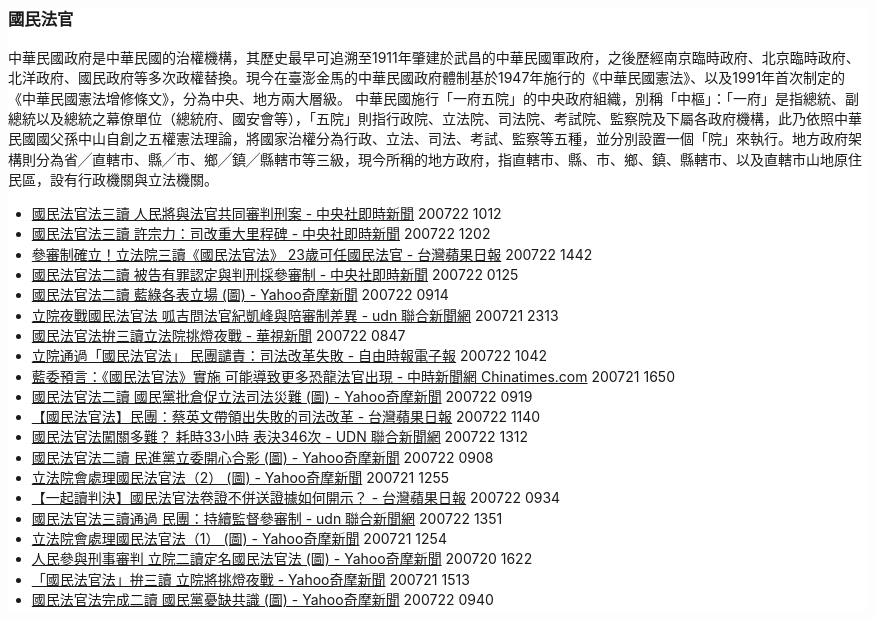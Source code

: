 ### 國民法官

中華民國政府是中華民國的治權機構，其歷史最早可追溯至1911年肇建於武昌的中華民國軍政府，之後歷經南京臨時政府、北京臨時政府、北洋政府、國民政府等多次政權替換。現今在臺澎金馬的中華民國政府體制基於1947年施行的《中華民國憲法》、以及1991年首次制定的《中華民國憲法增修條文》，分為中央、地方兩大層級。
中華民國施行「一府五院」的中央政府組織，別稱「中樞」：「一府」是指總統、副總統以及總統之幕僚單位（總統府、國安會等），「五院」則指行政院、立法院、司法院、考試院、監察院及下屬各政府機構，此乃依照中華民國國父孫中山自創之五權憲法理論，將國家治權分為行政、立法、司法、考試、監察等五種，並分別設置一個「院」來執行。地方政府架構則分為省╱直轄市、縣╱市、鄉╱鎮╱縣轄市等三級，現今所稱的地方政府，指直轄市、縣、市、鄉、鎮、縣轄市、以及直轄市山地原住民區，設有行政機關與立法機關。
- [國民法官法三讀 人民將與法官共同審判刑案 - 中央社即時新聞](https://www.cna.com.tw/news/firstnews/202007225002.aspx "國民法官法三讀 人民將與法官共同審判刑案 - 中央社即時新聞") 200722 1012
- [國民法官法三讀 許宗力：司改重大里程碑 - 中央社即時新聞](https://www.cna.com.tw/news/aipl/202007220104.aspx "國民法官法三讀 許宗力：司改重大里程碑 - 中央社即時新聞") 200722 1202
- [參審制確立！立法院三讀《國民法官法》 23歲可任國民法官 - 台灣蘋果日報](https://tw.appledaily.com/politics/20200722/XQWON3MGL4DU6FXQLRO7HJNT3I/ "參審制確立！立法院三讀《國民法官法》 23歲可任國民法官 - 台灣蘋果日報") 200722 1442
- [國民法官法二讀 被告有罪認定與判刑採參審制 - 中央社即時新聞](https://www.cna.com.tw/news/aipl/202007220004.aspx "國民法官法二讀 被告有罪認定與判刑採參審制 - 中央社即時新聞") 200722 0125
- [國民法官法二讀 藍綠各表立場 (圖) - Yahoo奇摩新聞](https://tw.news.yahoo.com/%E5%9C%8B%E6%B0%91%E6%B3%95%E5%AE%98%E6%B3%95%E4%BA%8C%E8%AE%80-%E8%97%8D%E7%B6%A0%E5%90%84%E8%A1%A8%E7%AB%8B%E5%A0%B4-%E5%9C%96-011400636.html "國民法官法二讀 藍綠各表立場 (圖) - Yahoo奇摩新聞") 200722 0914
- [立院夜戰國民法官法 呱吉問法官紀凱峰與陪審制差異 - udn 聯合新聞網](https://udn.com/news/story/121515/4719980?from=udn-ch1_breaknews-1-cate1-news "立院夜戰國民法官法 呱吉問法官紀凱峰與陪審制差異 - udn 聯合新聞網") 200721 2313
- [國民法官法拚三讀立法院挑燈夜戰 - 華視新聞](https://news.cts.com.tw/cts/politics/202007/202007222007853.html "國民法官法拚三讀立法院挑燈夜戰 - 華視新聞") 200722 0847
- [立院通過「國民法官法」 民團譴責：司法改革失敗 - 自由時報電子報](https://m.ltn.com.tw/news/politics/breakingnews/3235811 "立院通過「國民法官法」 民團譴責：司法改革失敗 - 自由時報電子報") 200722 1042
- [藍委預言：《國民法官法》實施 可能導致更多恐龍法官出現 - 中時新聞網 Chinatimes.com](https://www.chinatimes.com/realtimenews/20200721004078-260407 "藍委預言：《國民法官法》實施 可能導致更多恐龍法官出現 - 中時新聞網 Chinatimes.com") 200721 1650
- [國民法官法二讀 國民黨批倉促立法司法災難 (圖) - Yahoo奇摩新聞](https://tw.news.yahoo.com/%E5%9C%8B%E6%B0%91%E6%B3%95%E5%AE%98%E6%B3%95%E4%BA%8C%E8%AE%80-%E5%9C%8B%E6%B0%91%E9%BB%A8%E6%89%B9%E5%80%89%E4%BF%83%E7%AB%8B%E6%B3%95%E5%8F%B8%E6%B3%95%E7%81%BD%E9%9B%A3-%E5%9C%96-011900018.html "國民法官法二讀 國民黨批倉促立法司法災難 (圖) - Yahoo奇摩新聞") 200722 0919
- [【國民法官法】民團：蔡英文帶領出失敗的司法改革 - 台灣蘋果日報](https://tw.appledaily.com/politics/20200722/EUZB26TPMOOUUPBFMPG4ZJTJDM/ "【國民法官法】民團：蔡英文帶領出失敗的司法改革 - 台灣蘋果日報") 200722 1140
- [國民法官法闖關多難？ 耗時33小時 表決346次 - UDN 聯合新聞網](https://udn.com/news/story/6656/4721075?from=udn-relatednews_ch2 "國民法官法闖關多難？ 耗時33小時 表決346次 - UDN 聯合新聞網") 200722 1312
- [國民法官法二讀 民進黨立委開心合影 (圖) - Yahoo奇摩新聞](https://tw.news.yahoo.com/%E5%9C%8B%E6%B0%91%E6%B3%95%E5%AE%98%E6%B3%95%E4%BA%8C%E8%AE%80-%E6%B0%91%E9%80%B2%E9%BB%A8%E7%AB%8B%E5%A7%94%E9%96%8B%E5%BF%83%E5%90%88%E5%BD%B1-%E5%9C%96-010800801.html "國民法官法二讀 民進黨立委開心合影 (圖) - Yahoo奇摩新聞") 200722 0908
- [立法院會處理國民法官法（2） (圖) - Yahoo奇摩新聞](https://tw.news.yahoo.com/%E7%AB%8B%E6%B3%95%E9%99%A2%E6%9C%83%E8%99%95%E7%90%86%E5%9C%8B%E6%B0%91%E6%B3%95%E5%AE%98%E6%B3%95-2-%E5%9C%96-045545071.html "立法院會處理國民法官法（2） (圖) - Yahoo奇摩新聞") 200721 1255
- [【一起讀判決】國民法官法卷證不併送證據如何開示？ - 台灣蘋果日報](https://tw.appledaily.com/local/20200722/DCMT2HISOH3D4T5KXNKSW6JCSM/ "【一起讀判決】國民法官法卷證不併送證據如何開示？ - 台灣蘋果日報") 200722 0934
- [國民法官法三讀通過 民團：持續監督參審制 - udn 聯合新聞網](https://udn.com/news/story/7321/4721218?from=udn-ch1_breaknews-1-cate2-news "國民法官法三讀通過 民團：持續監督參審制 - udn 聯合新聞網") 200722 1351
- [立法院會處理國民法官法（1） (圖) - Yahoo奇摩新聞](https://tw.news.yahoo.com/%E7%AB%8B%E6%B3%95%E9%99%A2%E6%9C%83%E8%99%95%E7%90%86%E5%9C%8B%E6%B0%91%E6%B3%95%E5%AE%98%E6%B3%95-1-%E5%9C%96-045444365.html "立法院會處理國民法官法（1） (圖) - Yahoo奇摩新聞") 200721 1254
- [人民參與刑事審判 立院二讀定名國民法官法 (圖) - Yahoo奇摩新聞](https://tw.news.yahoo.com/%E4%BA%BA%E6%B0%91%E5%8F%83%E8%88%87%E5%88%91%E4%BA%8B%E5%AF%A9%E5%88%A4-%E7%AB%8B%E9%99%A2%E4%BA%8C%E8%AE%80%E5%AE%9A%E5%90%8D%E5%9C%8B%E6%B0%91%E6%B3%95%E5%AE%98%E6%B3%95-%E5%9C%96-082232372.html "人民參與刑事審判 立院二讀定名國民法官法 (圖) - Yahoo奇摩新聞") 200720 1622
- [「國民法官法」拚三讀 立院將挑燈夜戰 - Yahoo奇摩新聞](https://tw.news.yahoo.com/%E5%9C%8B%E6%B0%91%E6%B3%95%E5%AE%98%E6%B3%95-%E6%8B%9A%E4%B8%89%E8%AE%80-%E7%AB%8B%E9%99%A2%E5%B0%87%E6%8C%91%E7%87%88%E5%A4%9C%E6%88%B0-071300428.html "「國民法官法」拚三讀 立院將挑燈夜戰 - Yahoo奇摩新聞") 200721 1513
- [國民法官法完成二讀 國民黨憂缺共識 (圖) - Yahoo奇摩新聞](https://tw.news.yahoo.com/%E5%9C%8B%E6%B0%91%E6%B3%95%E5%AE%98%E6%B3%95%E5%AE%8C%E6%88%90%E4%BA%8C%E8%AE%80-%E5%9C%8B%E6%B0%91%E9%BB%A8%E6%86%82%E7%BC%BA%E5%85%B1%E8%AD%98-%E5%9C%96-014000955.html "國民法官法完成二讀 國民黨憂缺共識 (圖) - Yahoo奇摩新聞") 200722 0940

